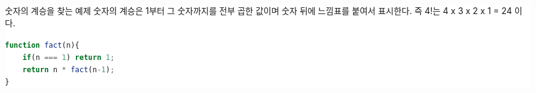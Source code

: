 숫자의 계승을 찾는 예제
숫자의 계승은 1부터 그 숫자까지를 전부 곱한 값이며 숫자 뒤에 느낌표를 붙여서 표시한다. 즉 4!는 4 x 3 x 2 x 1 = 24 이다.

```Javascript
function fact(n){
    if(n === 1) return 1;
    return n * fact(n-1);
}
```